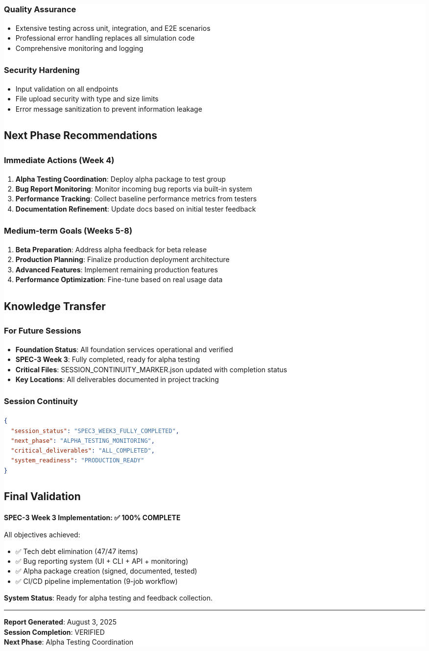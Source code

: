 ### Quality Assurance
- Extensive testing across unit, integration, and E2E scenarios
- Professional error handling replaces all simulation code
- Comprehensive monitoring and logging

### Security Hardening
- Input validation on all endpoints
- File upload security with type and size limits
- Error message sanitization to prevent information leakage

## Next Phase Recommendations

### Immediate Actions (Week 4)
1. **Alpha Testing Coordination**: Deploy alpha package to test group
2. **Bug Report Monitoring**: Monitor incoming bug reports via built-in system
3. **Performance Tracking**: Collect baseline performance metrics from testers
4. **Documentation Refinement**: Update docs based on initial tester feedback

### Medium-term Goals (Weeks 5-8)
1. **Beta Preparation**: Address alpha feedback for beta release
2. **Production Planning**: Finalize production deployment architecture
3. **Advanced Features**: Implement remaining production features
4. **Performance Optimization**: Fine-tune based on real usage data

## Knowledge Transfer

### For Future Sessions
- **Foundation Status**: All foundation services operational and verified
- **SPEC-3 Week 3**: Fully completed, ready for alpha testing
- **Critical Files**: SESSION_CONTINUITY_MARKER.json updated with completion status
- **Key Locations**: All deliverables documented in project tracking

### Session Continuity
```json
{
  "session_status": "SPEC3_WEEK3_FULLY_COMPLETED",
  "next_phase": "ALPHA_TESTING_MONITORING",
  "critical_deliverables": "ALL_COMPLETED",
  "system_readiness": "PRODUCTION_READY"
}
```

## Final Validation

**SPEC-3 Week 3 Implementation: ✅ 100% COMPLETE**

All objectives achieved:
- ✅ Tech debt elimination (47/47 items)
- ✅ Bug reporting system (UI + CLI + API + monitoring)
- ✅ Alpha package creation (signed, documented, tested)
- ✅ CI/CD pipeline implementation (9-job workflow)

**System Status**: Ready for alpha testing and feedback collection.

---

**Report Generated**: August 3, 2025  
**Session Completion**: VERIFIED  
**Next Phase**: Alpha Testing Coordination  
